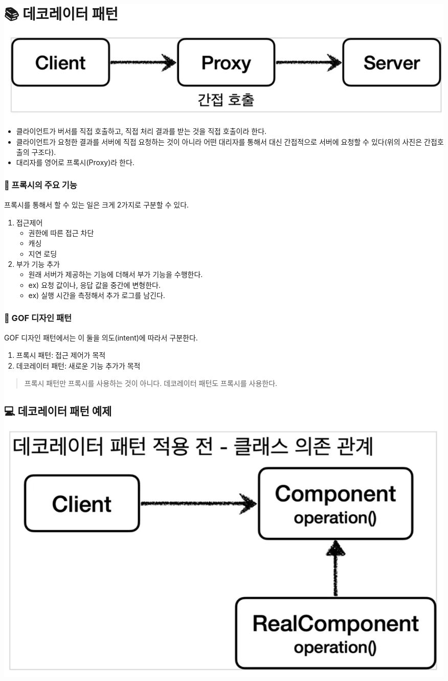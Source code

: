 # 📚 데코레이터 패턴
![proxy.png](../res/proxy.png)
- 클라이언트가 버서를 직접 호출하고, 직접 처리 결과를 받는 것을 직접 호출이라 한다.
- 클라이언트가 요청한 결과를 서버에 직접 요청하는 것이 아니라 어떤 대리자를 통해서 대신 간접적으로 서버에 요청할 수 있다(위의 사진은 간접호출의 구조다).
- 대리자를 영어로 프록시(Proxy)라 한다.

### 📑 프록시의 주요 기능
프록시를 통해서 할 수 있는 일은 크게 2가지로 구분할 수 있다.
1. 접근제어
   - 권한에 따른 접근 차단
   - 캐싱
   - 지연 로딩
2. 부가 기능 추가
   - 원래 서버가 제공하는 기능에 더해서 부가 기능을 수행한다.
   - ex) 요청 값이나, 응답 값을 중간에 변형한다.
   - ex) 실행 시간을 측정해서 추가 로그를 남긴다.

### 📙 GOF 디자인 패턴
GOF 디자인 패턴에서는 이 둘을 의도(intent)에 따라서 구분한다.
1. 프록시 패턴: 접근 제어가 목적
2. 데코레이터 패턴: 새로운 기능 추가가 목적
> 프록시 패턴만 프록시를 사용하는 것이 아니다. 데코레이터 패턴도 프록시를 사용한다.

## 💻 데코레이터 패턴 예제
![class_dependency_before_decorator_pattern.png](../res/class_dependency_before_decorator_pattern.png)